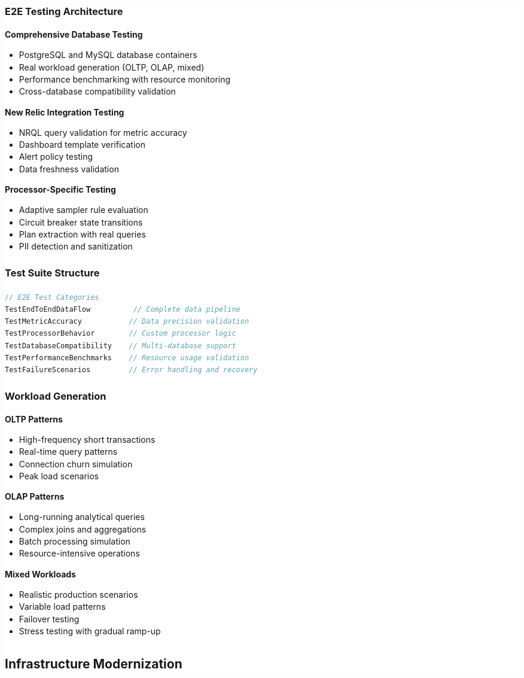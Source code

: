 ### E2E Testing Architecture

**Comprehensive Database Testing**
- PostgreSQL and MySQL database containers
- Real workload generation (OLTP, OLAP, mixed)
- Performance benchmarking with resource monitoring
- Cross-database compatibility validation

**New Relic Integration Testing**
- NRQL query validation for metric accuracy
- Dashboard template verification
- Alert policy testing
- Data freshness validation

**Processor-Specific Testing**
- Adaptive sampler rule evaluation
- Circuit breaker state transitions
- Plan extraction with real queries
- PII detection and sanitization

### Test Suite Structure

```go
// E2E Test Categories
TestEndToEndDataFlow          // Complete data pipeline
TestMetricAccuracy           // Data precision validation  
TestProcessorBehavior        // Custom processor logic
TestDatabaseCompatibility    // Multi-database support
TestPerformanceBenchmarks    // Resource usage validation
TestFailureScenarios         // Error handling and recovery
```

### Workload Generation

**OLTP Patterns**
- High-frequency short transactions
- Real-time query patterns
- Connection churn simulation
- Peak load scenarios

**OLAP Patterns** 
- Long-running analytical queries
- Complex joins and aggregations
- Batch processing simulation
- Resource-intensive operations

**Mixed Workloads**
- Realistic production scenarios
- Variable load patterns
- Failover testing
- Stress testing with gradual ramp-up

## Infrastructure Modernization
